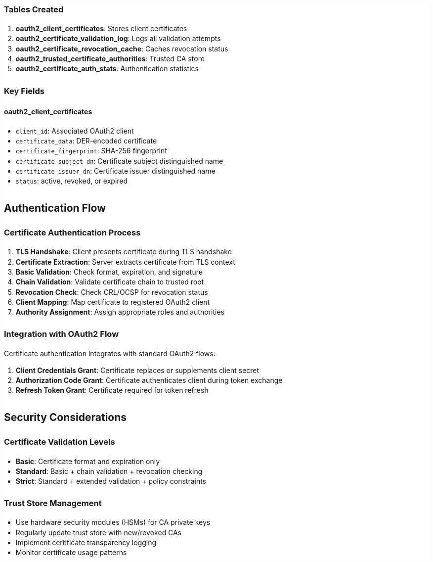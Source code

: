 ### Tables Created

1. **oauth2_client_certificates**: Stores client certificates
2. **oauth2_certificate_validation_log**: Logs all validation attempts
3. **oauth2_certificate_revocation_cache**: Caches revocation status
4. **oauth2_trusted_certificate_authorities**: Trusted CA store
5. **oauth2_certificate_auth_stats**: Authentication statistics

### Key Fields

#### oauth2_client_certificates
- `client_id`: Associated OAuth2 client
- `certificate_data`: DER-encoded certificate
- `certificate_fingerprint`: SHA-256 fingerprint
- `certificate_subject_dn`: Certificate subject distinguished name
- `certificate_issuer_dn`: Certificate issuer distinguished name
- `status`: active, revoked, or expired

## Authentication Flow

### Certificate Authentication Process

1. **TLS Handshake**: Client presents certificate during TLS handshake
2. **Certificate Extraction**: Server extracts certificate from TLS context
3. **Basic Validation**: Check format, expiration, and signature
4. **Chain Validation**: Validate certificate chain to trusted root
5. **Revocation Check**: Check CRL/OCSP for revocation status
6. **Client Mapping**: Map certificate to registered OAuth2 client
7. **Authority Assignment**: Assign appropriate roles and authorities

### Integration with OAuth2 Flow

Certificate authentication integrates with standard OAuth2 flows:

1. **Client Credentials Grant**: Certificate replaces or supplements client secret
2. **Authorization Code Grant**: Certificate authenticates client during token exchange
3. **Refresh Token Grant**: Certificate required for token refresh

## Security Considerations

### Certificate Validation Levels

- **Basic**: Certificate format and expiration only
- **Standard**: Basic + chain validation + revocation checking
- **Strict**: Standard + extended validation + policy constraints

### Trust Store Management

- Use hardware security modules (HSMs) for CA private keys
- Regularly update trust store with new/revoked CAs
- Implement certificate transparency logging
- Monitor certificate usage patterns
